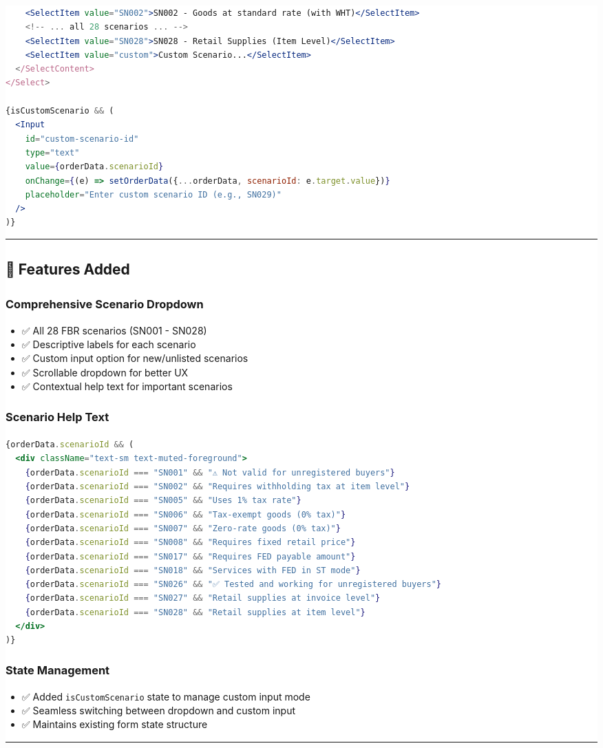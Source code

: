```jsx
    <SelectItem value="SN002">SN002 - Goods at standard rate (with WHT)</SelectItem>
    <!-- ... all 28 scenarios ... -->
    <SelectItem value="SN028">SN028 - Retail Supplies (Item Level)</SelectItem>
    <SelectItem value="custom">Custom Scenario...</SelectItem>
  </SelectContent>
</Select>

{isCustomScenario && (
  <Input
    id="custom-scenario-id"
    type="text"
    value={orderData.scenarioId}
    onChange={(e) => setOrderData({...orderData, scenarioId: e.target.value})}
    placeholder="Enter custom scenario ID (e.g., SN029)"
  />
)}
```

---

## 🎯 **Features Added**

### **Comprehensive Scenario Dropdown**
- ✅ All 28 FBR scenarios (SN001 - SN028)
- ✅ Descriptive labels for each scenario
- ✅ Custom input option for new/unlisted scenarios
- ✅ Scrollable dropdown for better UX
- ✅ Contextual help text for important scenarios

### **Scenario Help Text**
```jsx
{orderData.scenarioId && (
  <div className="text-sm text-muted-foreground">
    {orderData.scenarioId === "SN001" && "⚠️ Not valid for unregistered buyers"}
    {orderData.scenarioId === "SN002" && "Requires withholding tax at item level"}
    {orderData.scenarioId === "SN005" && "Uses 1% tax rate"}
    {orderData.scenarioId === "SN006" && "Tax-exempt goods (0% tax)"}
    {orderData.scenarioId === "SN007" && "Zero-rate goods (0% tax)"}
    {orderData.scenarioId === "SN008" && "Requires fixed retail price"}
    {orderData.scenarioId === "SN017" && "Requires FED payable amount"}
    {orderData.scenarioId === "SN018" && "Services with FED in ST mode"}
    {orderData.scenarioId === "SN026" && "✅ Tested and working for unregistered buyers"}
    {orderData.scenarioId === "SN027" && "Retail supplies at invoice level"}
    {orderData.scenarioId === "SN028" && "Retail supplies at item level"}
  </div>
)}
```

### **State Management**
- ✅ Added `isCustomScenario` state to manage custom input mode
- ✅ Seamless switching between dropdown and custom input
- ✅ Maintains existing form state structure

---
